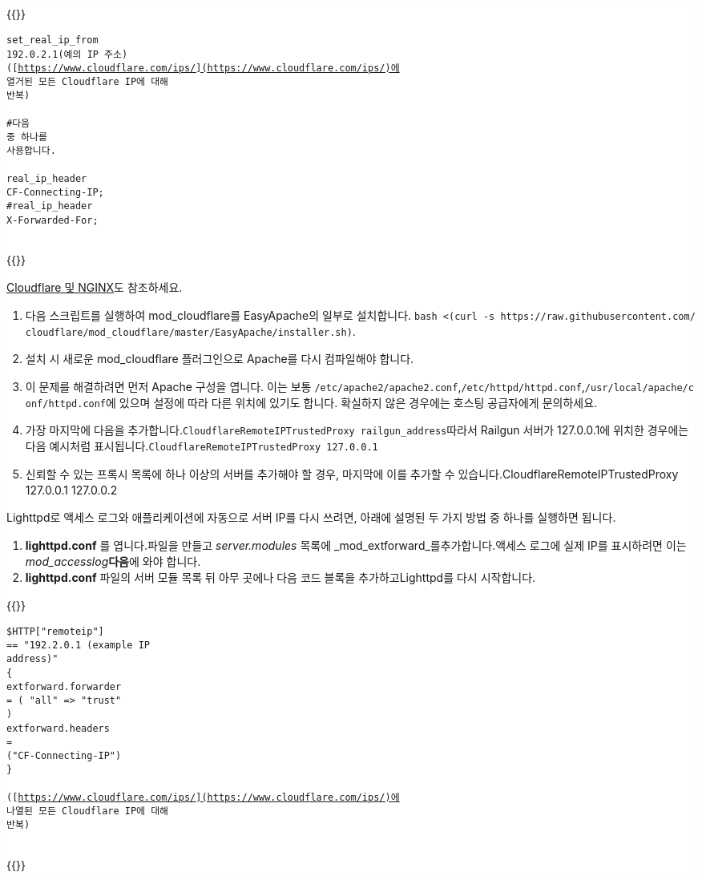 
{{<raw>}}<pre class="CodeBlock CodeBlock-with-rows CodeBlock-scrolls-horizontally CodeBlock-is-light-in-light-theme CodeBlock--language-txt" language="txt"><code><span class="CodeBlock--rows"><span class="CodeBlock--rows-content"><span class="CodeBlock--row"><span class="CodeBlock--row-indicator"></span><div class="CodeBlock--row-content"><span class="CodeBlock--token-plain">set_real_ip_from 192.0.2.1(예의 IP 주소) </span></div></span><span class="CodeBlock--row"><span class="CodeBlock--row-indicator"></span><div class="CodeBlock--row-content"><span class="CodeBlock--token-plain">([https://www.cloudflare.com/ips/](https://www.cloudflare.com/ips/)에 열거된 모든 Cloudflare IP에 대해 반복)</span></div></span><span class="CodeBlock--row"><span class="CodeBlock--row-indicator"></span><div class="CodeBlock--row-content"><span class="CodeBlock--token-plain">
</span></div></span><span class="CodeBlock--row"><span class="CodeBlock--row-indicator"></span><div class="CodeBlock--row-content"><span class="CodeBlock--token-plain">#다음 중 하나를 사용합니다.</span></div></span><span class="CodeBlock--row"><span class="CodeBlock--row-indicator"></span><div class="CodeBlock--row-content"><span class="CodeBlock--token-plain">
</span></div></span><span class="CodeBlock--row"><span class="CodeBlock--row-indicator"></span><div class="CodeBlock--row-content"><span class="CodeBlock--token-plain">real_ip_header CF-Connecting-IP;</span></div></span><span class="CodeBlock--row"><span class="CodeBlock--row-indicator"></span><div class="CodeBlock--row-content"><span class="CodeBlock--token-plain">#real_ip_header X-Forwarded-For;</span></div></span><span class="CodeBlock--row"><span class="CodeBlock--row-indicator"></span><div class="CodeBlock--row-content"><span class="CodeBlock--token-plain">
</span></div></span></span></span></code></pre>{{</raw>}}


[Cloudflare 및 NGINX](https://danielmiessler.com/blog/getting-real-ip-addresses-using-cloudflare-nginx-and-varnish/)도 참조하세요.

1.  다음 스크립트를 실행하여 mod\_cloudflare를 EasyApache의 일부로 설치합니다. `bash <(curl -s https://raw.githubusercontent.com/cloudflare/mod_cloudflare/master/EasyApache/installer.sh)`.
2.  설치 시 새로운 mod\_cloudflare 플러그인으로 Apache를 다시 컴파일해야 합니다.


1.  이 문제를 해결하려면 먼저 Apache 구성을 엽니다. 이는 보통 `/etc/apache2/apache2.conf`,`/etc/httpd/httpd.conf`,`/usr/local/apache/conf/httpd.conf`에 있으며 설정에 따라 다른 위치에 있기도 합니다. 확실하지 않은 경우에는 호스팅 공급자에게 문의하세요.
2.  가장 마지막에 다음을 추가합니다.`CloudflareRemoteIPTrustedProxy railgun_address`따라서 Railgun 서버가 127.0.0.1에 위치한 경우에는 다음 예시처럼 표시됩니다.`CloudflareRemoteIPTrustedProxy 127.0.0.1`
3.  신뢰할 수 있는 프록시 목록에 하나 이상의 서버를 추가해야 할 경우, 마지막에 이를 추가할 수 있습니다.CloudflareRemoteIPTrustedProxy 127.0.0.1 127.0.0.2

Lighttpd로 액세스 로그와 애플리케이션에 자동으로 서버 IP를 다시 쓰려면, 아래에 설명된 두 가지 방법 중 하나를 실행하면 됩니다.

1.  **lighttpd.conf** 를 엽니다.파일을 만들고 _server.modules_ 목록에 _mod\_extforward_를추가합니다.액세스 로그에 실제 IP를 표시하려면 이는 _mod\_accesslog_**다음**에 와야 합니다.
2.  **lighttpd.conf** 파일의 서버 모듈 목록 뒤 아무 곳에나 다음 코드 블록을 추가하고Lighttpd를 다시 시작합니다.


{{<raw>}}<pre class="CodeBlock CodeBlock-with-rows CodeBlock-scrolls-horizontally CodeBlock-is-light-in-light-theme CodeBlock--language-txt" language="txt"><code><span class="CodeBlock--rows"><span class="CodeBlock--rows-content"><span class="CodeBlock--row"><span class="CodeBlock--row-indicator"></span><div class="CodeBlock--row-content"><span class="CodeBlock--token-plain">$HTTP[&quot;remoteip&quot;] == &quot;192.2.0.1 (example IP address)&quot;</span></div></span><span class="CodeBlock--row"><span class="CodeBlock--row-indicator"></span><div class="CodeBlock--row-content"><span class="CodeBlock--token-plain">{</span></div></span><span class="CodeBlock--row"><span class="CodeBlock--row-indicator"></span><div class="CodeBlock--row-content"><span class="CodeBlock--token-plain">extforward.forwarder = ( &quot;all&quot; =&gt; &quot;trust&quot; )</span></div></span><span class="CodeBlock--row"><span class="CodeBlock--row-indicator"></span><div class="CodeBlock--row-content"><span class="CodeBlock--token-plain">extforward.headers = (&quot;CF-Connecting-IP&quot;)</span></div></span><span class="CodeBlock--row"><span class="CodeBlock--row-indicator"></span><div class="CodeBlock--row-content"><span class="CodeBlock--token-plain">}</span></div></span><span class="CodeBlock--row"><span class="CodeBlock--row-indicator"></span><div class="CodeBlock--row-content"><span class="CodeBlock--token-plain">
</span></div></span><span class="CodeBlock--row"><span class="CodeBlock--row-indicator"></span><div class="CodeBlock--row-content"><span class="CodeBlock--token-plain">([https://www.cloudflare.com/ips/](https://www.cloudflare.com/ips/)에 나열된 모든 Cloudflare IP에 대해 반복)</span></div></span><span class="CodeBlock--row"><span class="CodeBlock--row-indicator"></span><div class="CodeBlock--row-content"><span class="CodeBlock--token-plain">
</span></div></span></span></span></code></pre>{{</raw>}}
